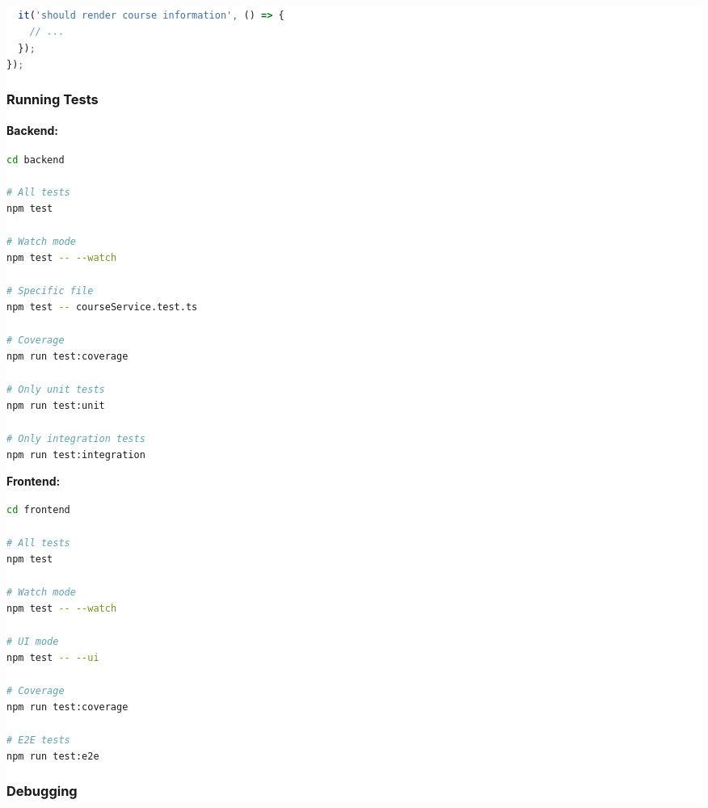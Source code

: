 ```typescript
  it('should render course information', () => {
    // ...
  });
});
```

### Running Tests

**Backend:**
```bash
cd backend

# All tests
npm test

# Watch mode
npm test -- --watch

# Specific file
npm test -- courseService.test.ts

# Coverage
npm run test:coverage

# Only unit tests
npm run test:unit

# Only integration tests
npm run test:integration
```

**Frontend:**
```bash
cd frontend

# All tests
npm test

# Watch mode
npm test -- --watch

# UI mode
npm test -- --ui

# Coverage
npm run test:coverage

# E2E tests
npm run test:e2e
```

### Debugging

